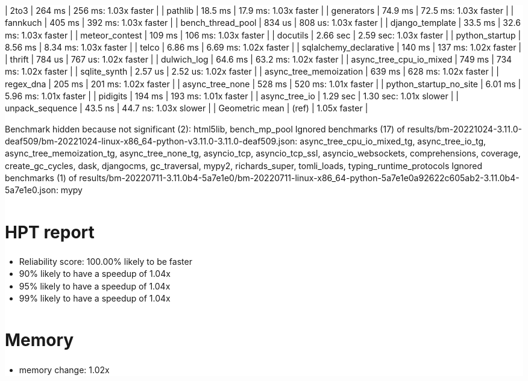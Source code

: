 | 2to3                    | 264 ms                                                 | 256 ms: 1.03x faster                                                  |
| pathlib                 | 18.5 ms                                                | 17.9 ms: 1.03x faster                                                 |
| generators              | 74.9 ms                                                | 72.5 ms: 1.03x faster                                                 |
| fannkuch                | 405 ms                                                 | 392 ms: 1.03x faster                                                  |
| bench_thread_pool       | 834 us                                                 | 808 us: 1.03x faster                                                  |
| django_template         | 33.5 ms                                                | 32.6 ms: 1.03x faster                                                 |
| meteor_contest          | 109 ms                                                 | 106 ms: 1.03x faster                                                  |
| docutils                | 2.66 sec                                               | 2.59 sec: 1.03x faster                                                |
| python_startup          | 8.56 ms                                                | 8.34 ms: 1.03x faster                                                 |
| telco                   | 6.86 ms                                                | 6.69 ms: 1.02x faster                                                 |
| sqlalchemy_declarative  | 140 ms                                                 | 137 ms: 1.02x faster                                                  |
| thrift                  | 784 us                                                 | 767 us: 1.02x faster                                                  |
| dulwich_log             | 64.6 ms                                                | 63.2 ms: 1.02x faster                                                 |
| async_tree_cpu_io_mixed | 749 ms                                                 | 734 ms: 1.02x faster                                                  |
| sqlite_synth            | 2.57 us                                                | 2.52 us: 1.02x faster                                                 |
| async_tree_memoization  | 639 ms                                                 | 628 ms: 1.02x faster                                                  |
| regex_dna               | 205 ms                                                 | 201 ms: 1.02x faster                                                  |
| async_tree_none         | 528 ms                                                 | 520 ms: 1.01x faster                                                  |
| python_startup_no_site  | 6.01 ms                                                | 5.96 ms: 1.01x faster                                                 |
| pidigits                | 194 ms                                                 | 193 ms: 1.01x faster                                                  |
| async_tree_io           | 1.29 sec                                               | 1.30 sec: 1.01x slower                                                |
| unpack_sequence         | 43.5 ns                                                | 44.7 ns: 1.03x slower                                                 |
| Geometric mean          | (ref)                                                  | 1.05x faster                                                          |

Benchmark hidden because not significant (2): html5lib, bench_mp_pool
Ignored benchmarks (17) of results/bm-20221024-3.11.0-deaf509/bm-20221024-linux-x86_64-python-v3.11.0-3.11.0-deaf509.json: async_tree_cpu_io_mixed_tg, async_tree_io_tg, async_tree_memoization_tg, async_tree_none_tg, asyncio_tcp, asyncio_tcp_ssl, asyncio_websockets, comprehensions, coverage, create_gc_cycles, dask, djangocms, gc_traversal, mypy2, richards_super, tomli_loads, typing_runtime_protocols
Ignored benchmarks (1) of results/bm-20220711-3.11.0b4-5a7e1e0/bm-20220711-linux-x86_64-python-5a7e1e0a92622c605ab2-3.11.0b4-5a7e1e0.json: mypy


# HPT report

- Reliability score: 100.00% likely to be faster
- 90% likely to have a speedup of 1.04x
- 95% likely to have a speedup of 1.04x
- 99% likely to have a speedup of 1.04x


# Memory

- memory change: 1.02x